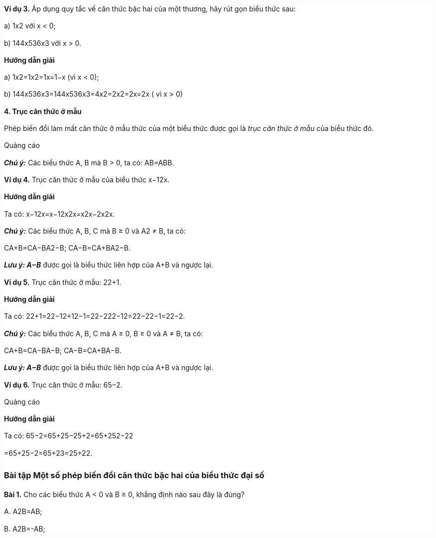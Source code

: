 **Ví dụ 3.** Áp dụng quy tắc về căn thức bậc hai của một thương, hãy rút gọn biểu thức sau:

a) 1x2 với x < 0;

b) 144x536x3 với x > 0.

**Hướng dẫn giải**

a) 1x2=1x2=1x=1−x (vì x < 0);

b) 144x536x3=144x536x3=4x2=2x2=2x=2x ( vì x > 0)

**4\. Trục căn thức ở mẫu**

Phép biến đổi làm mất căn thức ở mẫu thức của một biểu thức được gọi là _trục căn thức ở mẫu_ của biểu thức đó.

Quảng cáo

**_Chú ý:_** Các biểu thức A, B mà B > 0, ta có: AB=ABB.

**Ví dụ 4.** Trục căn thức ở mẫu của biểu thức x−12x.

**Hướng dẫn giải**

Ta có: x−12x=x−12x2x=x2x−2x2x.

**_Chú ý:_** Các biểu thức A, B, C mà B ≥ 0 và A2 ≠ B, ta có: 

CA+B=CA−BA2−B; CA−B=CA+BA2−B.

**_Lưu ý: A−B_** được gọi là biểu thức liên hợp của A+B và ngược lại.

**Ví dụ 5.** Trục căn thức ở mẫu: 22+1.

**Hướng dẫn giải**

Ta có: 22+1=22−12+12−1=22−222−12=22−22−1=22−2.

**_Chú ý:_** Các biểu thức A, B, C mà A ≥ 0, B ≥ 0 và A ≠ B, ta có:

CA+B=CA−BA−B; CA−B=CA+BA−B.

**_Lưu ý: A−B_** được gọi là biểu thức liên hợp của A+B và ngược lại.

**Ví dụ 6.** Trục căn thức ở mẫu: 65−2.

Quảng cáo

**Hướng dẫn giải**

Ta có: 65−2=65+25−25+2=65+252−22

=65+25−2=65+23=25+22.

### **Bài tập Một số phép biến đổi căn thức bậc hai của biểu thức đại số**

**Bài 1.** Cho các biểu thức A < 0 và B ≥ 0, khẳng định nào sau đây là đúng?

A. A2B=AB;

B. A2B=-AB;
